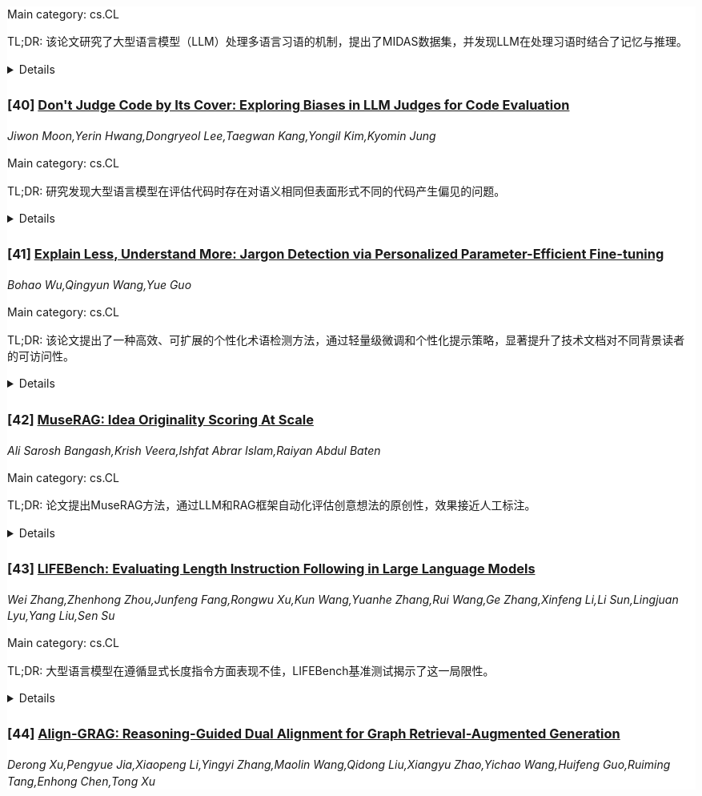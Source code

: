 Main category: cs.CL

TL;DR: 该论文研究了大型语言模型（LLM）处理多语言习语的机制，提出了MIDAS数据集，并发现LLM在处理习语时结合了记忆与推理。


<details><summary>Details</summary></details>


### [40] [Don't Judge Code by Its Cover: Exploring Biases in LLM Judges for Code Evaluation](https://arxiv.org/abs/2505.16222)
*Jiwon Moon,Yerin Hwang,Dongryeol Lee,Taegwan Kang,Yongil Kim,Kyomin Jung*

Main category: cs.CL

TL;DR: 研究发现大型语言模型在评估代码时存在对语义相同但表面形式不同的代码产生偏见的问题。


<details><summary>Details</summary></details>


### [41] [Explain Less, Understand More: Jargon Detection via Personalized Parameter-Efficient Fine-tuning](https://arxiv.org/abs/2505.16227)
*Bohao Wu,Qingyun Wang,Yue Guo*

Main category: cs.CL

TL;DR: 该论文提出了一种高效、可扩展的个性化术语检测方法，通过轻量级微调和个性化提示策略，显著提升了技术文档对不同背景读者的可访问性。


<details><summary>Details</summary></details>


### [42] [MuseRAG: Idea Originality Scoring At Scale](https://arxiv.org/abs/2505.16232)
*Ali Sarosh Bangash,Krish Veera,Ishfat Abrar Islam,Raiyan Abdul Baten*

Main category: cs.CL

TL;DR: 论文提出MuseRAG方法，通过LLM和RAG框架自动化评估创意想法的原创性，效果接近人工标注。


<details><summary>Details</summary></details>


### [43] [LIFEBench: Evaluating Length Instruction Following in Large Language Models](https://arxiv.org/abs/2505.16234)
*Wei Zhang,Zhenhong Zhou,Junfeng Fang,Rongwu Xu,Kun Wang,Yuanhe Zhang,Rui Wang,Ge Zhang,Xinfeng Li,Li Sun,Lingjuan Lyu,Yang Liu,Sen Su*

Main category: cs.CL

TL;DR: 大型语言模型在遵循显式长度指令方面表现不佳，LIFEBench基准测试揭示了这一局限性。


<details><summary>Details</summary></details>


### [44] [Align-GRAG: Reasoning-Guided Dual Alignment for Graph Retrieval-Augmented Generation](https://arxiv.org/abs/2505.16237)
*Derong Xu,Pengyue Jia,Xiaopeng Li,Yingyi Zhang,Maolin Wang,Qidong Liu,Xiangyu Zhao,Yichao Wang,Huifeng Guo,Ruiming Tang,Enhong Chen,Tong Xu*
